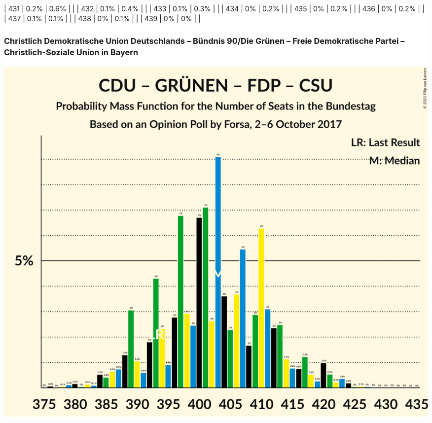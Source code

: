 | 431 | 0.2% | 0.6% |  |
| 432 | 0.1% | 0.4% |  |
| 433 | 0.1% | 0.3% |  |
| 434 | 0% | 0.2% |  |
| 435 | 0% | 0.2% |  |
| 436 | 0% | 0.2% |  |
| 437 | 0.1% | 0.1% |  |
| 438 | 0% | 0.1% |  |
| 439 | 0% | 0% |  |

### Christlich Demokratische Union Deutschlands – Bündnis 90/Die Grünen – Freie Demokratische Partei – Christlich-Soziale Union in Bayern

![Graph with seats probability mass function not yet produced](2017-10-06-Forsa-coalitions-seats-pmf-cdu–grünen–fdp–csu.png "Seats Probability Mass Function")
